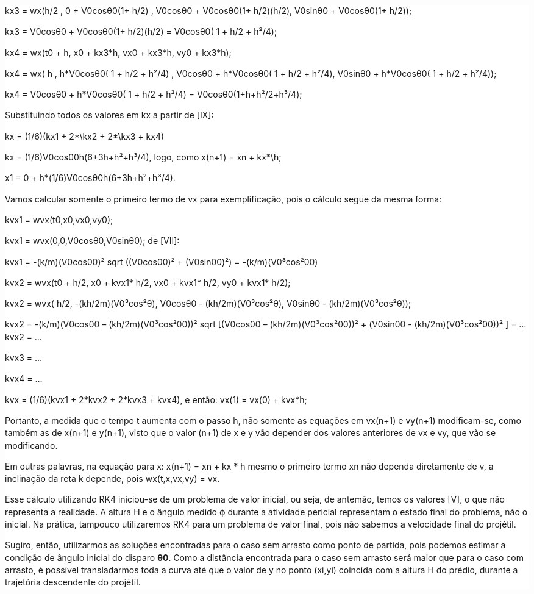 kx3 = wx(h/2 , 0 + V0cosθ0(1+ h/2) , V0cosθ0 + V0cosθ0(1+ h/2)(h/2), V0sinθ0 + V0cosθ0(1+ h/2));

kx3 = V0cosθ0 + V0cosθ0(1+ h/2)(h/2) = V0cosθ0( 1 + h/2 + h²/4);
 
 
kx4 = wx(t0 + h, x0 + kx3\*h, vx0 + kx3\*h, vy0 + kx3\*h);

kx4 = wx( h , h\*V0cosθ0( 1 + h/2 + h²/4) ,  V0cosθ0 + h\*V0cosθ0( 1 + h/2 + h²/4),  V0sinθ0 + h\*V0cosθ0( 1 + h/2 + h²/4));

kx4 = V0cosθ0 + h\*V0cosθ0( 1 + h/2 + h²/4) = V0cosθ0(1+h+h²/2+h³/4);


Substituindo todos os valores em kx a partir de [IX]:

kx = (1/6)(kx1 + 2*\kx2 + 2*\kx3 + kx4)

kx = (1/6)V0cosθ0h(6+3h+h²+h³/4), logo, como x(n+1) = xn + kx*\h;


x1 = 0 + h\*(1/6)V0cosθ0h(6+3h+h²+h³/4).


Vamos calcular somente o primeiro termo de vx para exemplificação, pois o cálculo segue da mesma forma:

kvx1 = wvx(t0,x0,vx0,vy0);

kvx1 = wvx(0,0,V0cosθ0,V0sinθ0); de [VII]:

kvx1 = -(k/m)(V0cosθ0)² sqrt ((V0cosθ0)² + (V0sinθ0)²) = -(k/m)(V0³cos²θ0)


kvx2 = wvx(t0 + h/2, x0 + kvx1* h/2, vx0 + kvx1* h/2, vy0 + kvx1* h/2);

kvx2 = wvx( h/2, -(kh/2m)(V0³cos²θ), V0cosθ0 - (kh/2m)(V0³cos²θ), V0sinθ0 - (kh/2m)(V0³cos²θ));

kvx2 = -(k/m)(V0cosθ0 – (kh/2m)(V0³cos²θ0))² sqrt [(V0cosθ0 – (kh/2m)(V0³cos²θ0))² + (V0sinθ0 - (kh/2m)(V0³cos²θ0))² ] = …
kvx2 = …

kvx3 = …

kvx4 = …

kvx = (1/6)(kvx1 + 2\*kvx2 + 2\*kvx3 + kvx4), e então: vx(1) = vx(0) + kvx\*h;


Portanto, a medida que o tempo t aumenta com o passo h, não somente as equações em vx(n+1) e vy(n+1) modificam-se, como também as de x(n+1) e y(n+1), visto que o valor (n+1) de x e y vão depender dos valores anteriores de vx e vy, que vão se modificando.

Em outras palavras, na equação para x: x(n+1) = xn + kx * h mesmo o primeiro termo xn não dependa diretamente de v, a inclinação da reta k depende, pois wx(t,x,vx,vy) = vx.

Esse cálculo utilizando RK4 iniciou-se de um problema de valor inicial, ou seja, de antemão, temos os valores [V], o que não representa a realidade. A altura H e o ângulo medido ϕ durante a atividade pericial representam o estado final do problema, não o inicial. Na prática, tampouco utilizaremos RK4 para um problema de valor final, pois não sabemos a velocidade final do projétil.


Sugiro, então, utilizarmos as soluções encontradas para o caso sem arrasto como ponto de partida, pois podemos estimar a condição de ângulo inicial do disparo **θ0**. Como a distância encontrada para o caso sem arrasto será maior que para o caso com arrasto, é possível transladarmos toda a curva até que o valor de y no ponto (xi,yi) coincida com a altura H do prédio, durante a trajetória descendente do projétil.
